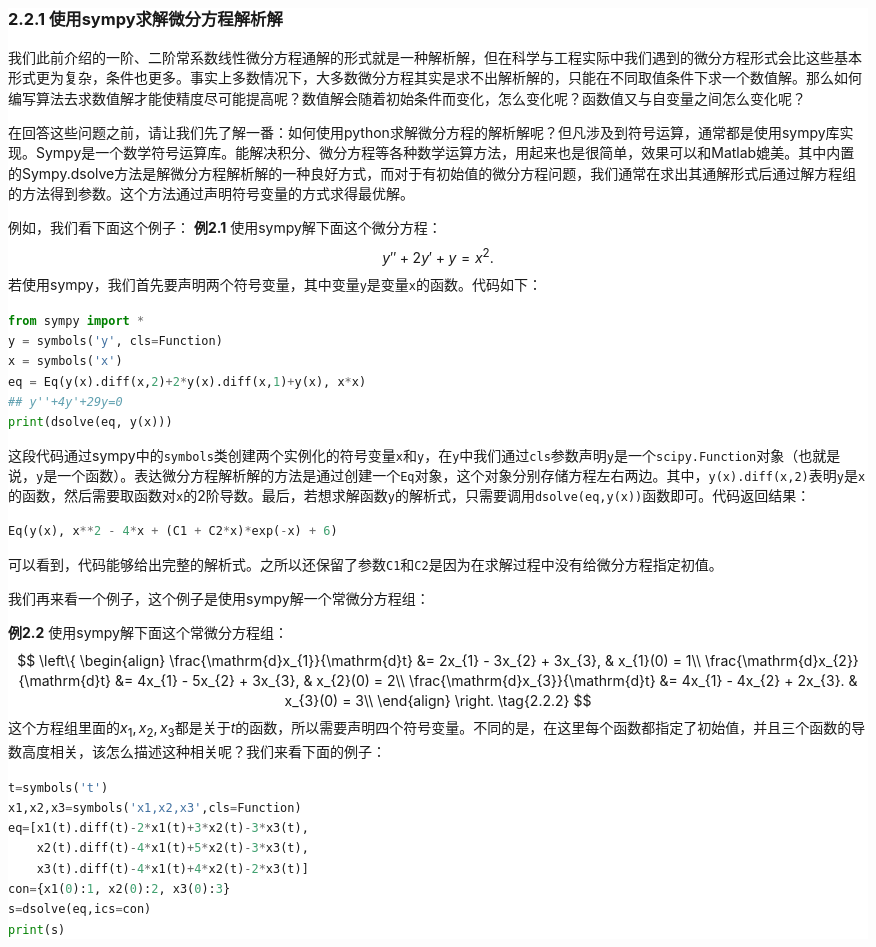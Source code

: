 ### 2.2.1  使用sympy求解微分方程解析解

我们此前介绍的一阶、二阶常系数线性微分方程通解的形式就是一种解析解，但在科学与工程实际中我们遇到的微分方程形式会比这些基本形式更为复杂，条件也更多。事实上多数情况下，大多数微分方程其实是求不出解析解的，只能在不同取值条件下求一个数值解。那么如何编写算法去求数值解才能使精度尽可能提高呢？数值解会随着初始条件而变化，怎么变化呢？函数值又与自变量之间怎么变化呢？

在回答这些问题之前，请让我们先了解一番：如何使用python求解微分方程的解析解呢？但凡涉及到符号运算，通常都是使用sympy库实现。Sympy是一个数学符号运算库。能解决积分、微分方程等各种数学运算方法，用起来也是很简单，效果可以和Matlab媲美。其中内置的Sympy.dsolve方法是解微分方程解析解的一种良好方式，而对于有初始值的微分方程问题，我们通常在求出其通解形式后通过解方程组的方法得到参数。这个方法通过声明符号变量的方式求得最优解。

例如，我们看下面这个例子：
**例2.1** 使用sympy解下面这个微分方程：
$$
y'' + 2y' + y = x^{2}. \tag{2.2.1}
$$
若使用sympy，我们首先要声明两个符号变量，其中变量`y`是变量`x`的函数。代码如下：

```python
from sympy import *
y = symbols('y', cls=Function)
x = symbols('x')
eq = Eq(y(x).diff(x,2)+2*y(x).diff(x,1)+y(x), x*x)
## y''+4y'+29y=0
print(dsolve(eq, y(x)))
```

这段代码通过sympy中的`symbols`类创建两个实例化的符号变量`x`和`y`，在`y`中我们通过`cls`参数声明`y`是一个`scipy.Function`对象（也就是说，`y`是一个函数）。表达微分方程解析解的方法是通过创建一个`Eq`对象，这个对象分别存储方程左右两边。其中，`y(x).diff(x,2)`表明`y`是`x`的函数，然后需要取函数对`x`的2阶导数。最后，若想求解函数`y`的解析式，只需要调用`dsolve(eq,y(x))`函数即可。代码返回结果：

```python
Eq(y(x), x**2 - 4*x + (C1 + C2*x)*exp(-x) + 6)
```

可以看到，代码能够给出完整的解析式。之所以还保留了参数`C1`和`C2`是因为在求解过程中没有给微分方程指定初值。

我们再来看一个例子，这个例子是使用sympy解一个常微分方程组：

**例2.2** 使用sympy解下面这个常微分方程组：
$$
\left\{ 
\begin{align}
\frac{\mathrm{d}x_{1}}{\mathrm{d}t} &= 2x_{1} - 3x_{2} + 3x_{3}, & x_{1}(0) = 1\\
\frac{\mathrm{d}x_{2}}{\mathrm{d}t} &= 4x_{1} - 5x_{2} + 3x_{3}, & x_{2}(0) = 2\\
\frac{\mathrm{d}x_{3}}{\mathrm{d}t} &= 4x_{1} - 4x_{2} + 2x_{3}. & x_{3}(0) = 3\\
\end{align}
\right. \tag{2.2.2}
$$
这个方程组里面的$x_{1}, x_{2}, x_{3}$都是关于$t$的函数，所以需要声明四个符号变量。不同的是，在这里每个函数都指定了初始值，并且三个函数的导数高度相关，该怎么描述这种相关呢？我们来看下面的例子：

```python
t=symbols('t')
x1,x2,x3=symbols('x1,x2,x3',cls=Function)
eq=[x1(t).diff(t)-2*x1(t)+3*x2(t)-3*x3(t),
    x2(t).diff(t)-4*x1(t)+5*x2(t)-3*x3(t),
    x3(t).diff(t)-4*x1(t)+4*x2(t)-2*x3(t)]
con={x1(0):1, x2(0):2, x3(0):3}
s=dsolve(eq,ics=con)
print(s)
```
